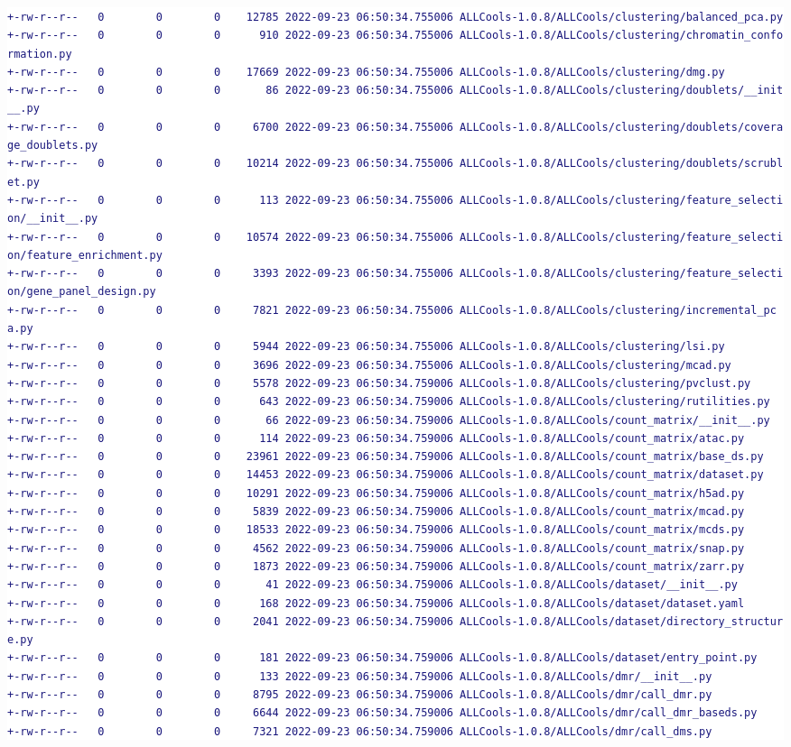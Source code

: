 ```diff
+-rw-r--r--   0        0        0    12785 2022-09-23 06:50:34.755006 ALLCools-1.0.8/ALLCools/clustering/balanced_pca.py
+-rw-r--r--   0        0        0      910 2022-09-23 06:50:34.755006 ALLCools-1.0.8/ALLCools/clustering/chromatin_conformation.py
+-rw-r--r--   0        0        0    17669 2022-09-23 06:50:34.755006 ALLCools-1.0.8/ALLCools/clustering/dmg.py
+-rw-r--r--   0        0        0       86 2022-09-23 06:50:34.755006 ALLCools-1.0.8/ALLCools/clustering/doublets/__init__.py
+-rw-r--r--   0        0        0     6700 2022-09-23 06:50:34.755006 ALLCools-1.0.8/ALLCools/clustering/doublets/coverage_doublets.py
+-rw-r--r--   0        0        0    10214 2022-09-23 06:50:34.755006 ALLCools-1.0.8/ALLCools/clustering/doublets/scrublet.py
+-rw-r--r--   0        0        0      113 2022-09-23 06:50:34.755006 ALLCools-1.0.8/ALLCools/clustering/feature_selection/__init__.py
+-rw-r--r--   0        0        0    10574 2022-09-23 06:50:34.755006 ALLCools-1.0.8/ALLCools/clustering/feature_selection/feature_enrichment.py
+-rw-r--r--   0        0        0     3393 2022-09-23 06:50:34.755006 ALLCools-1.0.8/ALLCools/clustering/feature_selection/gene_panel_design.py
+-rw-r--r--   0        0        0     7821 2022-09-23 06:50:34.755006 ALLCools-1.0.8/ALLCools/clustering/incremental_pca.py
+-rw-r--r--   0        0        0     5944 2022-09-23 06:50:34.755006 ALLCools-1.0.8/ALLCools/clustering/lsi.py
+-rw-r--r--   0        0        0     3696 2022-09-23 06:50:34.755006 ALLCools-1.0.8/ALLCools/clustering/mcad.py
+-rw-r--r--   0        0        0     5578 2022-09-23 06:50:34.759006 ALLCools-1.0.8/ALLCools/clustering/pvclust.py
+-rw-r--r--   0        0        0      643 2022-09-23 06:50:34.759006 ALLCools-1.0.8/ALLCools/clustering/rutilities.py
+-rw-r--r--   0        0        0       66 2022-09-23 06:50:34.759006 ALLCools-1.0.8/ALLCools/count_matrix/__init__.py
+-rw-r--r--   0        0        0      114 2022-09-23 06:50:34.759006 ALLCools-1.0.8/ALLCools/count_matrix/atac.py
+-rw-r--r--   0        0        0    23961 2022-09-23 06:50:34.759006 ALLCools-1.0.8/ALLCools/count_matrix/base_ds.py
+-rw-r--r--   0        0        0    14453 2022-09-23 06:50:34.759006 ALLCools-1.0.8/ALLCools/count_matrix/dataset.py
+-rw-r--r--   0        0        0    10291 2022-09-23 06:50:34.759006 ALLCools-1.0.8/ALLCools/count_matrix/h5ad.py
+-rw-r--r--   0        0        0     5839 2022-09-23 06:50:34.759006 ALLCools-1.0.8/ALLCools/count_matrix/mcad.py
+-rw-r--r--   0        0        0    18533 2022-09-23 06:50:34.759006 ALLCools-1.0.8/ALLCools/count_matrix/mcds.py
+-rw-r--r--   0        0        0     4562 2022-09-23 06:50:34.759006 ALLCools-1.0.8/ALLCools/count_matrix/snap.py
+-rw-r--r--   0        0        0     1873 2022-09-23 06:50:34.759006 ALLCools-1.0.8/ALLCools/count_matrix/zarr.py
+-rw-r--r--   0        0        0       41 2022-09-23 06:50:34.759006 ALLCools-1.0.8/ALLCools/dataset/__init__.py
+-rw-r--r--   0        0        0      168 2022-09-23 06:50:34.759006 ALLCools-1.0.8/ALLCools/dataset/dataset.yaml
+-rw-r--r--   0        0        0     2041 2022-09-23 06:50:34.759006 ALLCools-1.0.8/ALLCools/dataset/directory_structure.py
+-rw-r--r--   0        0        0      181 2022-09-23 06:50:34.759006 ALLCools-1.0.8/ALLCools/dataset/entry_point.py
+-rw-r--r--   0        0        0      133 2022-09-23 06:50:34.759006 ALLCools-1.0.8/ALLCools/dmr/__init__.py
+-rw-r--r--   0        0        0     8795 2022-09-23 06:50:34.759006 ALLCools-1.0.8/ALLCools/dmr/call_dmr.py
+-rw-r--r--   0        0        0     6644 2022-09-23 06:50:34.759006 ALLCools-1.0.8/ALLCools/dmr/call_dmr_baseds.py
+-rw-r--r--   0        0        0     7321 2022-09-23 06:50:34.759006 ALLCools-1.0.8/ALLCools/dmr/call_dms.py
```